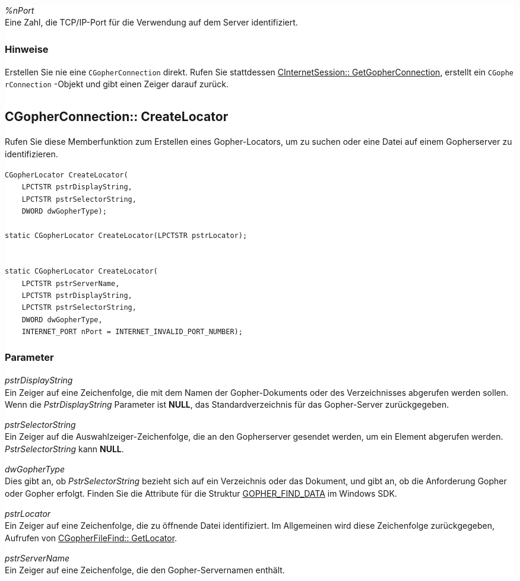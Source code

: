  *%nPort*  
 Eine Zahl, die TCP/IP-Port für die Verwendung auf dem Server identifiziert.  
  
### <a name="remarks"></a>Hinweise  
 Erstellen Sie nie eine `CGopherConnection` direkt. Rufen Sie stattdessen [CInternetSession:: GetGopherConnection](../../mfc/reference/cinternetsession-class.md#getgopherconnection), erstellt ein `CGopherConnection` -Objekt und gibt einen Zeiger darauf zurück.  
  
##  <a name="createlocator"></a>  CGopherConnection:: CreateLocator  
 Rufen Sie diese Memberfunktion zum Erstellen eines Gopher-Locators, um zu suchen oder eine Datei auf einem Gopherserver zu identifizieren.  
  
```  
CGopherLocator CreateLocator(
    LPCTSTR pstrDisplayString,  
    LPCTSTR pstrSelectorString,  
    DWORD dwGopherType);  
  
static CGopherLocator CreateLocator(LPCTSTR pstrLocator);

 
static CGopherLocator CreateLocator(
    LPCTSTR pstrServerName,  
    LPCTSTR pstrDisplayString,  
    LPCTSTR pstrSelectorString,  
    DWORD dwGopherType,  
    INTERNET_PORT nPort = INTERNET_INVALID_PORT_NUMBER);
```  
  
### <a name="parameters"></a>Parameter  
 *pstrDisplayString*  
 Ein Zeiger auf eine Zeichenfolge, die mit dem Namen der Gopher-Dokuments oder des Verzeichnisses abgerufen werden sollen. Wenn die *PstrDisplayString* Parameter ist **NULL**, das Standardverzeichnis für das Gopher-Server zurückgegeben.  
  
 *pstrSelectorString*  
 Ein Zeiger auf die Auswahlzeiger-Zeichenfolge, die an den Gopherserver gesendet werden, um ein Element abgerufen werden. *PstrSelectorString* kann **NULL**.  
  
 *dwGopherType*  
 Dies gibt an, ob *PstrSelectorString* bezieht sich auf ein Verzeichnis oder das Dokument, und gibt an, ob die Anforderung Gopher oder Gopher erfolgt. Finden Sie die Attribute für die Struktur [GOPHER_FIND_DATA](http://msdn.microsoft.com/library/windows/desktop/aa384215) im Windows SDK.  
  
 *pstrLocator*  
 Ein Zeiger auf eine Zeichenfolge, die zu öffnende Datei identifiziert. Im Allgemeinen wird diese Zeichenfolge zurückgegeben, Aufrufen von [CGopherFileFind:: GetLocator](../../mfc/reference/cgopherfilefind-class.md#getlocator).  
  
 *pstrServerName*  
 Ein Zeiger auf eine Zeichenfolge, die den Gopher-Servernamen enthält.  
  
